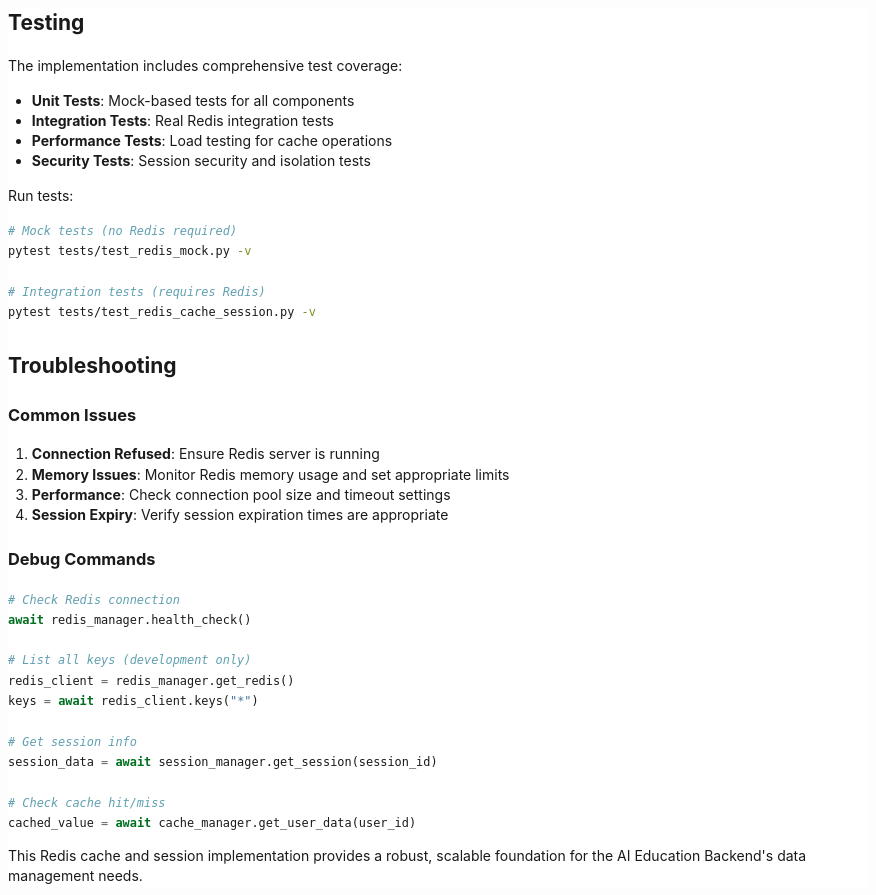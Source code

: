 ## Testing

The implementation includes comprehensive test coverage:

- **Unit Tests**: Mock-based tests for all components
- **Integration Tests**: Real Redis integration tests
- **Performance Tests**: Load testing for cache operations
- **Security Tests**: Session security and isolation tests

Run tests:
```bash
# Mock tests (no Redis required)
pytest tests/test_redis_mock.py -v

# Integration tests (requires Redis)
pytest tests/test_redis_cache_session.py -v
```

## Troubleshooting

### Common Issues

1. **Connection Refused**: Ensure Redis server is running
2. **Memory Issues**: Monitor Redis memory usage and set appropriate limits
3. **Performance**: Check connection pool size and timeout settings
4. **Session Expiry**: Verify session expiration times are appropriate

### Debug Commands

```python
# Check Redis connection
await redis_manager.health_check()

# List all keys (development only)
redis_client = redis_manager.get_redis()
keys = await redis_client.keys("*")

# Get session info
session_data = await session_manager.get_session(session_id)

# Check cache hit/miss
cached_value = await cache_manager.get_user_data(user_id)
```

This Redis cache and session implementation provides a robust, scalable foundation for the AI Education Backend's data management needs.